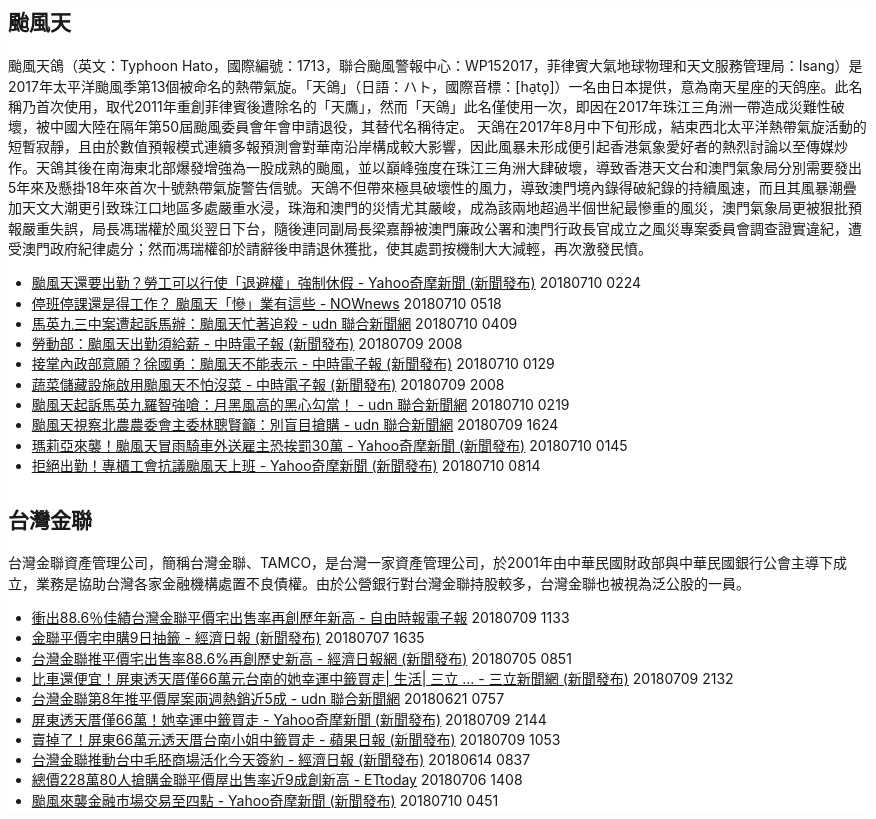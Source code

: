 ## 颱風天

颱風天鴿（英文：Typhoon Hato，國際編號：1713，聯合颱風警報中心：WP152017，菲律賓大氣地球物理和天文服務管理局：Isang）是2017年太平洋颱風季第13個被命名的熱帶氣旋。「天鴿」（日語：ハト，國際音標：[ha̠to̞]）一名由日本提供，意為南天星座的天鸽座。此名稱乃首次使用，取代2011年重創菲律賓後遭除名的「天鷹」，然而「天鴿」此名僅使用一次，即因在2017年珠江三角洲一帶造成災難性破壞，被中國大陸在隔年第50屆颱風委員會年會申請退役，其替代名稱待定。
天鴿在2017年8月中下旬形成，結束西北太平洋熱帶氣旋活動的短暫寂靜，且由於數值預報模式連續多報預測會對華南沿岸構成較大影響，因此風暴未形成便引起香港氣象愛好者的熱烈討論以至傳媒炒作。天鴿其後在南海東北部爆發增強為一股成熟的颱風，並以巔峰強度在珠江三角洲大肆破壞，導致香港天文台和澳門氣象局分別需要發出5年來及懸掛18年來首次十號熱帶氣旋警告信號。天鴿不但帶來極具破壞性的風力，導致澳門境內錄得破紀錄的持續風速，而且其風暴潮疊加天文大潮更引致珠江口地區多處嚴重水浸，珠海和澳門的災情尤其嚴峻，成為該兩地超過半個世紀最慘重的風災，澳門氣象局更被狠批預報嚴重失誤，局長馮瑞權於風災翌日下台，隨後連同副局長梁嘉靜被澳門廉政公署和澳門行政長官成立之風災專案委員會調查證實違紀，遭受澳門政府紀律處分；然而馮瑞權卻於請辭後申請退休獲批，使其處罰按機制大大減輕，再次激發民憤。
- [颱風天還要出勤？勞工可以行使「退避權」強制休假 - Yahoo奇摩新聞 (新聞發布)](https://tw.news.yahoo.com/%E9%A2%B1%E9%A2%A8%E5%A4%A9%E9%82%84%E8%A6%81%E5%87%BA%E5%8B%A4-%E5%8B%9E%E5%B7%A5%E5%8F%AF%E4%BB%A5%E8%A1%8C%E4%BD%BF-%E9%80%80%E9%81%BF%E6%AC%8A-%E5%BC%B7%E5%88%B6%E4%BC%91%E5%81%87-021000806.html "颱風天還要出勤？勞工可以行使「退避權」強制休假 - Yahoo奇摩新聞 (新聞發布)") 20180710 0224
- [停班停課還是得工作？ 颱風天「慘」業有這些 - NOWnews](https://www.nownews.com/news/20180710/2786132 "停班停課還是得工作？ 颱風天「慘」業有這些 - NOWnews") 20180710 0518
- [馬英九三中案遭起訴馬辦：颱風天忙著追殺 - udn 聯合新聞網](https://udn.com/news/story/6656/3244369 "馬英九三中案遭起訴馬辦：颱風天忙著追殺 - udn 聯合新聞網") 20180710 0409
- [勞動部：颱風天出勤須給薪 - 中時電子報 (新聞發布)](http://www.chinatimes.com/newspapers/20180710000337-260202 "勞動部：颱風天出勤須給薪 - 中時電子報 (新聞發布)") 20180709 2008
- [接掌內政部意願？徐國勇：颱風天不能表示 - 中時電子報 (新聞發布)](http://www.chinatimes.com/realtimenews/20180710001561-260407 "接掌內政部意願？徐國勇：颱風天不能表示 - 中時電子報 (新聞發布)") 20180710 0129
- [蔬菜儲藏設施啟用颱風天不怕沒菜 - 中時電子報 (新聞發布)](http://www.chinatimes.com/newspapers/20180710000732-260107 "蔬菜儲藏設施啟用颱風天不怕沒菜 - 中時電子報 (新聞發布)") 20180709 2008
- [颱風天起訴馬英九羅智強嗆：月黑風高的黑心勾當！ - udn 聯合新聞網](https://udn.com/news/story/6656/3244028 "颱風天起訴馬英九羅智強嗆：月黑風高的黑心勾當！ - udn 聯合新聞網") 20180710 0219
- [颱風天視察北農農委會主委林聰賢籲：別盲目搶購 - udn 聯合新聞網](https://udn.com/news/story/7266/3243847 "颱風天視察北農農委會主委林聰賢籲：別盲目搶購 - udn 聯合新聞網") 20180709 1624
- [瑪莉亞來襲！颱風天冒雨騎車外送雇主恐挨罰30萬 - Yahoo奇摩新聞 (新聞發布)](https://tw.news.yahoo.com/%E7%91%AA%E8%8E%89%E4%BA%9E%E4%BE%86%E8%A5%B2-%E9%A2%B1%E9%A2%A8%E5%A4%A9%E5%86%92%E9%9B%A8%E9%A8%8E%E8%BB%8A%E5%A4%96%E9%80%81-%E9%9B%87%E4%B8%BB%E6%81%90%E6%8C%A8%E7%BD%B030%E8%90%AC-013008697.html "瑪莉亞來襲！颱風天冒雨騎車外送雇主恐挨罰30萬 - Yahoo奇摩新聞 (新聞發布)") 20180710 0145
- [拒絕出勤！專櫃工會抗議颱風天上班 - Yahoo奇摩新聞 (新聞發布)](https://tw.news.yahoo.com/%E6%8B%92%E7%B5%95%E5%87%BA%E5%8B%A4-%E5%B0%88%E6%AB%83%E5%B7%A5%E6%9C%83%E6%8A%97%E8%AD%B0%E9%A2%B1%E9%A2%A8%E5%A4%A9%E4%B8%8A%E7%8F%AD-080511878.html "拒絕出勤！專櫃工會抗議颱風天上班 - Yahoo奇摩新聞 (新聞發布)") 20180710 0814

## 台灣金聯

台灣金聯資產管理公司，簡稱台灣金聯、TAMCO，是台灣一家資產管理公司，於2001年由中華民國財政部與中華民國銀行公會主導下成立，業務是協助台灣各家金融機構處置不良債權。由於公營銀行對台灣金聯持股較多，台灣金聯也被視為泛公股的一員。
- [衝出88.6％佳績台灣金聯平價宅出售率再創歷年新高 - 自由時報電子報](http://ec.ltn.com.tw/article/breakingnews/2483064 "衝出88.6％佳績台灣金聯平價宅出售率再創歷年新高 - 自由時報電子報") 20180709 1133
- [金聯平價宅申購9日抽籤 - 經濟日報 (新聞發布)](https://money.udn.com/money/story/5648/3240465 "金聯平價宅申購9日抽籤 - 經濟日報 (新聞發布)") 20180707 1635
- [台灣金聯推平價宅出售率88.6%再創歷史新高 - 經濟日報網 (新聞發布)](https://money.udn.com/money/story/5641/3236438 "台灣金聯推平價宅出售率88.6%再創歷史新高 - 經濟日報網 (新聞發布)") 20180705 0851
- [比車還便宜！屏東透天厝僅66萬元台南的她幸運中籤買走| 生活| 三立 ... - 三立新聞網 (新聞發布)](https://www.setn.com/News.aspx?NewsID=401845 "比車還便宜！屏東透天厝僅66萬元台南的她幸運中籤買走| 生活| 三立 ... - 三立新聞網 (新聞發布)") 20180709 2132
- [台灣金聯第8年推平價屋案兩週熱銷近5成 - udn 聯合新聞網](https://udn.com/news/story/7241/3210944 "台灣金聯第8年推平價屋案兩週熱銷近5成 - udn 聯合新聞網") 20180621 0757
- [屏東透天厝僅66萬！她幸運中籤買走 - Yahoo奇摩新聞 (新聞發布)](https://tw.news.yahoo.com/%E5%B1%8F%E6%9D%B1%E9%80%8F%E5%A4%A9%E5%8E%9D%E5%83%8566%E8%90%AC-%E5%A5%B9%E5%B9%B8%E9%81%8B%E4%B8%AD%E7%B1%A4%E8%B2%B7%E8%B5%B0-213511969.html "屏東透天厝僅66萬！她幸運中籤買走 - Yahoo奇摩新聞 (新聞發布)") 20180709 2144
- [賣掉了！屏東66萬元透天厝台南小姐中籤買走 - 蘋果日報 (新聞發布)](https://tw.news.appledaily.com/new/realtime/20180709/1388020/ "賣掉了！屏東66萬元透天厝台南小姐中籤買走 - 蘋果日報 (新聞發布)") 20180709 1053
- [台灣金聯推動台中毛胚商場活化今天簽約 - 經濟日報 (新聞發布)](https://money.udn.com/money/story/5641/3198850 "台灣金聯推動台中毛胚商場活化今天簽約 - 經濟日報 (新聞發布)") 20180614 0837
- [總價228萬80人搶購金聯平價屋出售率近9成創新高 - ETtoday](https://house.ettoday.net/news/1207399 "總價228萬80人搶購金聯平價屋出售率近9成創新高 - ETtoday") 20180706 1408
- [颱風來襲金融市場交易至四點 - Yahoo奇摩新聞 (新聞發布)](https://tw.news.yahoo.com/%E9%A2%B1%E9%A2%A8%E4%BE%86%E8%A5%B2%E9%87%91%E8%9E%8D%E5%B8%82%E5%A0%B4%E4%BA%A4%E6%98%93%E8%87%B3%E5%9B%9B%E9%BB%9E-042500659.html "颱風來襲金融市場交易至四點 - Yahoo奇摩新聞 (新聞發布)") 20180710 0451
